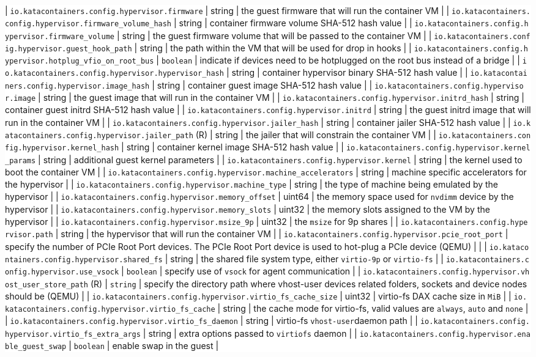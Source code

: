 | `io.katacontainers.config.hypervisor.firmware`               | string                                                       | the guest firmware that will run the container VM            |
| `io.katacontainers.config.hypervisor.firmware_volume_hash`   | string                                                       | container firmware volume SHA-512 hash value                 |
| `io.katacontainers.config.hypervisor.firmware_volume`        | string                                                       | the guest firmware volume that will be passed to the container VM |
| `io.katacontainers.config.hypervisor.guest_hook_path`        | string                                                       | the path within the VM that will be used for drop in hooks   |
| `io.katacontainers.config.hypervisor.hotplug_vfio_on_root_bus` | `boolean`                                                    | indicate if devices need to be hotplugged on the root bus instead of a bridge |
| `io.katacontainers.config.hypervisor.hypervisor_hash`        | string                                                       | container hypervisor binary SHA-512 hash value               |
| `io.katacontainers.config.hypervisor.image_hash`             | string                                                       | container guest image SHA-512 hash value                     |
| `io.katacontainers.config.hypervisor.image`                  | string                                                       | the guest image that will run in the container VM            |
| `io.katacontainers.config.hypervisor.initrd_hash`            | string                                                       | container guest initrd SHA-512 hash value                    |
| `io.katacontainers.config.hypervisor.initrd`                 | string                                                       | the guest initrd image that will run in the container VM     |
| `io.katacontainers.config.hypervisor.jailer_hash`            | string                                                       | container jailer SHA-512 hash value                          |
| `io.katacontainers.config.hypervisor.jailer_path` (R)        | string                                                       | the jailer that will constrain the container VM              |
| `io.katacontainers.config.hypervisor.kernel_hash`            | string                                                       | container kernel image SHA-512 hash value                    |
| `io.katacontainers.config.hypervisor.kernel_params`          | string                                                       | additional guest kernel parameters                           |
| `io.katacontainers.config.hypervisor.kernel`                 | string                                                       | the kernel used to boot the container VM                     |
| `io.katacontainers.config.hypervisor.machine_accelerators`   | string                                                       | machine specific accelerators for the hypervisor             |
| `io.katacontainers.config.hypervisor.machine_type`           | string                                                       | the type of machine being emulated by the hypervisor         |
| `io.katacontainers.config.hypervisor.memory_offset`          | uint64                                                       | the memory space used for `nvdimm` device by the hypervisor  |
| `io.katacontainers.config.hypervisor.memory_slots`           | uint32                                                       | the memory slots assigned to the VM by the hypervisor        |
| `io.katacontainers.config.hypervisor.msize_9p`               | uint32                                                       | the `msize` for 9p shares                                    |
| `io.katacontainers.config.hypervisor.path`                   | string                                                       | the hypervisor that will run the container VM                |
| `io.katacontainers.config.hypervisor.pcie_root_port`         | specify the number of PCIe Root Port devices. The PCIe Root Port device is used to hot-plug a PCIe device (QEMU) |                                                              |
| `io.katacontainers.config.hypervisor.shared_fs`              | string                                                       | the shared file system type, either `virtio-9p` or `virtio-fs` |
| `io.katacontainers.config.hypervisor.use_vsock`              | `boolean`                                                    | specify use of `vsock` for agent communication               |
| `io.katacontainers.config.hypervisor.vhost_user_store_path` (R) | `string`                                                     | specify the directory path where vhost-user devices related folders, sockets and device nodes should be (QEMU) |
| `io.katacontainers.config.hypervisor.virtio_fs_cache_size`   | uint32                                                       | virtio-fs DAX cache size in `MiB`                            |
| `io.katacontainers.config.hypervisor.virtio_fs_cache`        | string                                                       | the cache mode for virtio-fs, valid values are `always`, `auto` and `none` |
| `io.katacontainers.config.hypervisor.virtio_fs_daemon`       | string                                                       | virtio-fs `vhost-user`daemon path                            |
| `io.katacontainers.config.hypervisor.virtio_fs_extra_args`   | string                                                       | extra options passed to `virtiofs` daemon                    |
| `io.katacontainers.config.hypervisor.enable_guest_swap`      | `boolean`                                                    | enable swap in the guest                                     |
